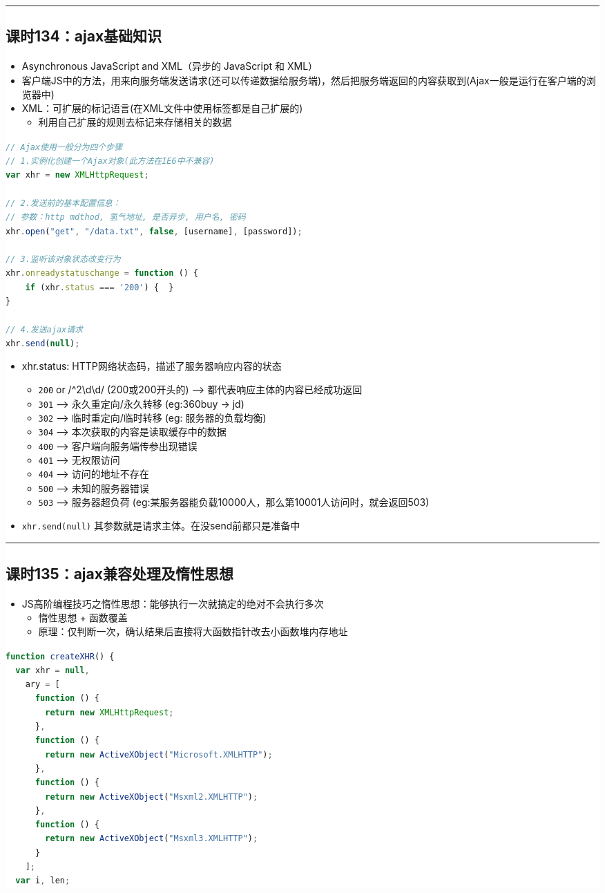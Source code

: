 ----------

## 课时134：ajax基础知识

- Asynchronous JavaScript and XML（异步的 JavaScript 和 XML）
 - 客户端JS中的方法，用来向服务端发送请求(还可以传递数据给服务端)，然后把服务端返回的内容获取到(Ajax一般是运行在客户端的浏览器中) 
- XML：可扩展的标记语言(在XML文件中使用标签都是自己扩展的)
  - 利用自己扩展的规则去标记来存储相关的数据 

```javascript
// Ajax使用一般分为四个步骤
// 1.实例化创建一个Ajax对象(此方法在IE6中不兼容)
var xhr = new XMLHttpRequest;

// 2.发送前的基本配置信息：
// 参数：http mdthod, 氢气地址, 是否异步, 用户名, 密码
xhr.open("get", "/data.txt", false, [username], [password]);

// 3.监听该对象状态改变行为
xhr.onreadystatuschange = function () {
    if (xhr.status === '200') {  }
}

// 4.发送ajax请求
xhr.send(null);
```

- xhr.status: HTTP网络状态码，描述了服务器响应内容的状态
  - `200` or /^2\d\d/ (200或200开头的) --> 都代表响应主体的内容已经成功返回
  - `301`  --> 永久重定向/永久转移 (eg:360buy -> jd)
  - `302`  --> 临时重定向/临时转移 (eg: 服务器的负载均衡)
  - `304`  --> 本次获取的内容是读取缓存中的数据
  - `400`  --> 客户端向服务端传参出现错误
  - `401`  --> 无权限访问
  - `404`  --> 访问的地址不存在
  - `500`  --> 未知的服务器错误
  - `503`  --> 服务器超负荷 (eg:某服务器能负载10000人，那么第10001人访问时，就会返回503)

- `xhr.send(null)` 其参数就是请求主体。在没send前都只是准备中
  
----------

## 课时135：ajax兼容处理及惰性思想

- JS高阶编程技巧之惰性思想：能够执行一次就搞定的绝对不会执行多次
  - 惰性思想 + 函数覆盖
  - 原理：仅判断一次，确认结果后直接将大函数指针改去小函数堆内存地址

```javascript
function createXHR() {
  var xhr = null,
    ary = [
      function () {
        return new XMLHttpRequest;
      },
      function () {
        return new ActiveXObject("Microsoft.XMLHTTP");
      },
      function () {
        return new ActiveXObject("Msxml2.XMLHTTP");
      },
      function () {
        return new ActiveXObject("Msxml3.XMLHTTP");
      }
    ];
  var i, len;
```

  [1]: http://static.zybuluo.com/szy0syz/tdh2gnb4g9laeyotoj18buqo/image.png